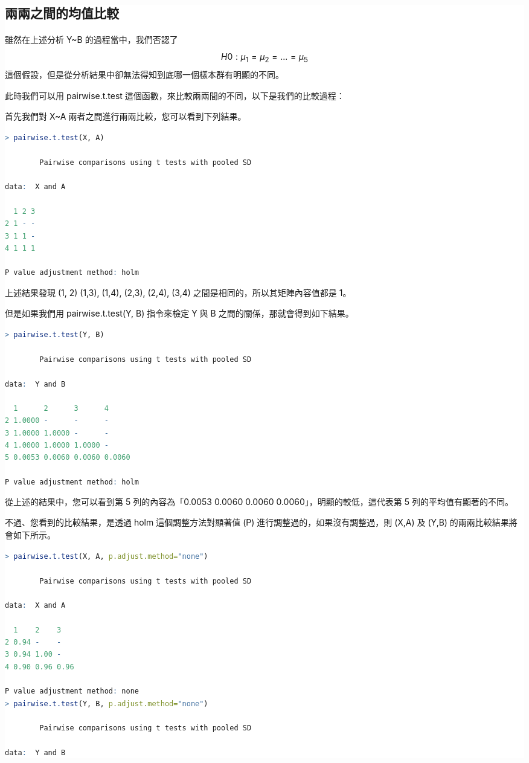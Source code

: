 


## 兩兩之間的均值比較

雖然在上述分析 Y~B 的過程當中，我們否認了 $$H0:\mu_1 = \mu_2 = ... = \mu_5$$ 這個假設，但是從分析結果中卻無法得知到底哪一個樣本群有明顯的不同。

此時我們可以用 pairwise.t.test 這個函數，來比較兩兩間的不同，以下是我們的比較過程：

首先我們對 X~A 兩者之間進行兩兩比較，您可以看到下列結果。

```R
> pairwise.t.test(X, A)

        Pairwise comparisons using t tests with pooled SD 

data:  X and A 

  1 2 3
2 1 - -
3 1 1 -
4 1 1 1

P value adjustment method: holm 
```

上述結果發現 (1, 2) (1,3), (1,4), (2,3), (2,4), (3,4) 之間是相同的，所以其矩陣內容值都是 1。

但是如果我們用 pairwise.t.test(Y, B) 指令來檢定 Y 與 B 之間的關係，那就會得到如下結果。

```R
> pairwise.t.test(Y, B)

        Pairwise comparisons using t tests with pooled SD 

data:  Y and B 

  1      2      3      4     
2 1.0000 -      -      -     
3 1.0000 1.0000 -      -     
4 1.0000 1.0000 1.0000 -     
5 0.0053 0.0060 0.0060 0.0060

P value adjustment method: holm 
```

從上述的結果中，您可以看到第 5 列的內容為「0.0053 0.0060 0.0060 0.0060」，明顯的較低，這代表第 5 列的平均值有顯著的不同。

不過、您看到的比較結果，是透過 holm 這個調整方法對顯著值 (P) 進行調整過的，如果沒有調整過，則 (X,A) 及 (Y,B) 的兩兩比較結果將會如下所示。

```R
> pairwise.t.test(X, A, p.adjust.method="none")

        Pairwise comparisons using t tests with pooled SD 

data:  X and A 

  1    2    3   
2 0.94 -    -   
3 0.94 1.00 -   
4 0.90 0.96 0.96

P value adjustment method: none 
> pairwise.t.test(Y, B, p.adjust.method="none")

        Pairwise comparisons using t tests with pooled SD 

data:  Y and B 

```